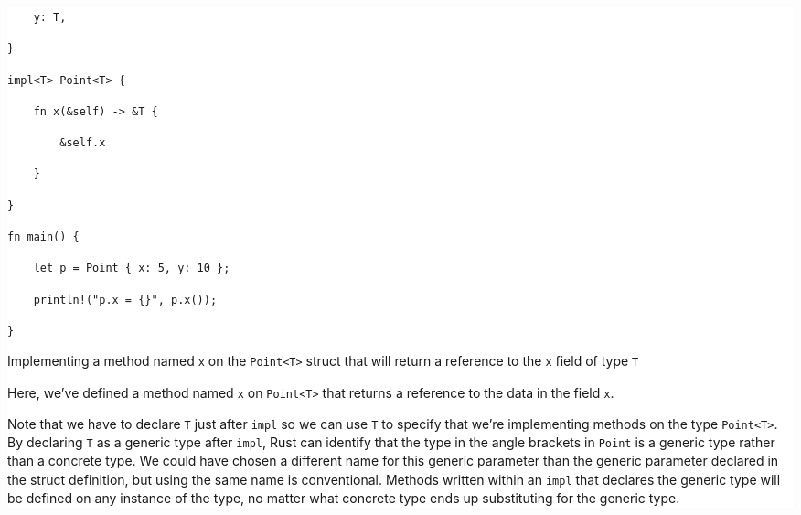 ```
    y: T,
```

```
}
```

```

```

```
impl<T> Point<T> {
```

```
    fn x(&self) -> &T {
```

```
        &self.x
```

```
    }
```

```
}
```

```

```

```
fn main() {
```

```
    let p = Point { x: 5, y: 10 };
```

```

```

```
    println!("p.x = {}", p.x());
```

```
}
```

Implementing a method named `x` on the `Point<T>` struct that will return a
reference to the `x` field of type `T`

Here, we’ve defined a method named `x` on `Point<T>` that returns a reference
to the data in the field `x`.

Note that we have to declare `T` just after `impl` so we can use `T` to specify
that we’re implementing methods on the type `Point<T>`. By declaring `T` as a
generic type after `impl`, Rust can identify that the type in the angle
brackets in `Point` is a generic type rather than a concrete type. We could
have chosen a different name for this generic parameter than the generic
parameter declared in the struct definition, but using the same name is
conventional. Methods written within an `impl` that declares the generic type
will be defined on any instance of the type, no matter what concrete type ends
up substituting for the generic type.
